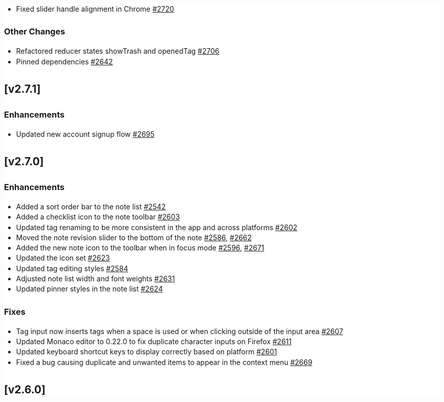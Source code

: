 - Fixed slider handle alignment in Chrome [#2720](https://github.com/Automattic/simplenote-electron/pull/2720)

### Other Changes

- Refactored reducer states showTrash and openedTag [#2706](https://github.com/Automattic/simplenote-electron/pull/2706)
- Pinned dependencies [#2642](https://github.com/Automattic/simplenote-electron/pull/2642)

## [v2.7.1]

### Enhancements

- Updated new account signup flow [#2695](https://github.com/Automattic/simplenote-electron/pull/2695)

## [v2.7.0]

### Enhancements

- Added a sort order bar to the note list [#2542](https://github.com/Automattic/simplenote-electron/pull/2542)
- Added a checklist icon to the note toolbar [#2603](https://github.com/Automattic/simplenote-electron/pull/2603)
- Updated tag renaming to be more consistent in the app and across platforms [#2602](https://github.com/Automattic/simplenote-electron/pull/2602)
- Moved the note revision slider to the bottom of the note [#2586](https://github.com/Automattic/simplenote-electron/pull/2586), [#2662](https://github.com/Automattic/simplenote-electron/pull/2662)
- Added the new note icon to the toolbar when in focus mode [#2596](https://github.com/Automattic/simplenote-electron/pull/2596), [#2671](https://github.com/Automattic/simplenote-electron/pull/2671)
- Updated the icon set [#2623](https://github.com/Automattic/simplenote-electron/pull/2623)
- Updated tag editing styles [#2584](https://github.com/Automattic/simplenote-electron/pull/2584)
- Adjusted note list width and font weights [#2631](https://github.com/Automattic/simplenote-electron/pull/2631)
- Updated pinner styles in the note list [#2624](https://github.com/Automattic/simplenote-electron/pull/2624)

### Fixes

- Tag input now inserts tags when a space is used or when clicking outside of the input area [#2607](https://github.com/Automattic/simplenote-electron/pull/2607)
- Updated Monaco editor to 0.22.0 to fix duplicate character inputs on Firefox [#2611](https://github.com/Automattic/simplenote-electron/pull/2611)
- Updated keyboard shortcut keys to display correctly based on platform [#2601](https://github.com/Automattic/simplenote-electron/pull/2601)
- Fixed a bug causing duplicate and unwanted items to appear in the context menu [#2669](https://github.com/Automattic/simplenote-electron/pull/2669)

## [v2.6.0]
